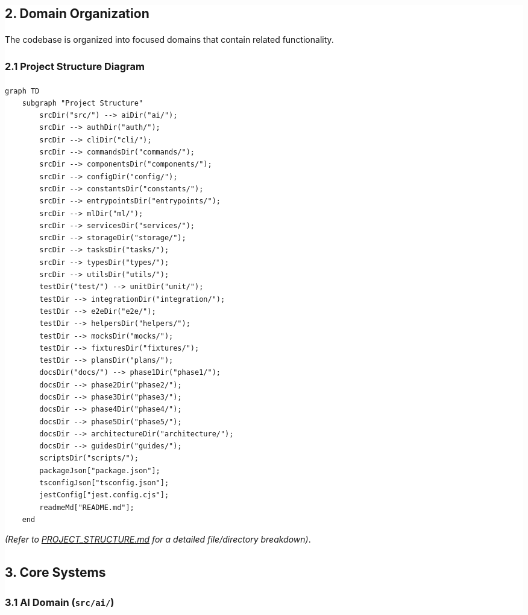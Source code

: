 ## 2. Domain Organization

The codebase is organized into focused domains that contain related functionality.

### 2.1 Project Structure Diagram

```mermaid
graph TD
    subgraph "Project Structure"
        srcDir("src/") --> aiDir("ai/");
        srcDir --> authDir("auth/");
        srcDir --> cliDir("cli/");
        srcDir --> commandsDir("commands/");
        srcDir --> componentsDir("components/");
        srcDir --> configDir("config/");
        srcDir --> constantsDir("constants/");
        srcDir --> entrypointsDir("entrypoints/");
        srcDir --> mlDir("ml/");
        srcDir --> servicesDir("services/");
        srcDir --> storageDir("storage/");
        srcDir --> tasksDir("tasks/");
        srcDir --> typesDir("types/");
        srcDir --> utilsDir("utils/");
        testDir("test/") --> unitDir("unit/");
        testDir --> integrationDir("integration/");
        testDir --> e2eDir("e2e/");
        testDir --> helpersDir("helpers/");
        testDir --> mocksDir("mocks/");
        testDir --> fixturesDir("fixtures/");
        testDir --> plansDir("plans/");
        docsDir("docs/") --> phase1Dir("phase1/");
        docsDir --> phase2Dir("phase2/");
        docsDir --> phase3Dir("phase3/");
        docsDir --> phase4Dir("phase4/");
        docsDir --> phase5Dir("phase5/");
        docsDir --> architectureDir("architecture/");
        docsDir --> guidesDir("guides/");
        scriptsDir("scripts/");
        packageJson["package.json"];
        tsconfigJson["tsconfig.json"];
        jestConfig["jest.config.cjs"];
        readmeMd["README.md"];
    end
```

*(Refer to [PROJECT_STRUCTURE.md](./PROJECT_STRUCTURE.md) for a detailed file/directory breakdown)*.

## 3. Core Systems

### 3.1 AI Domain (`src/ai/`)
